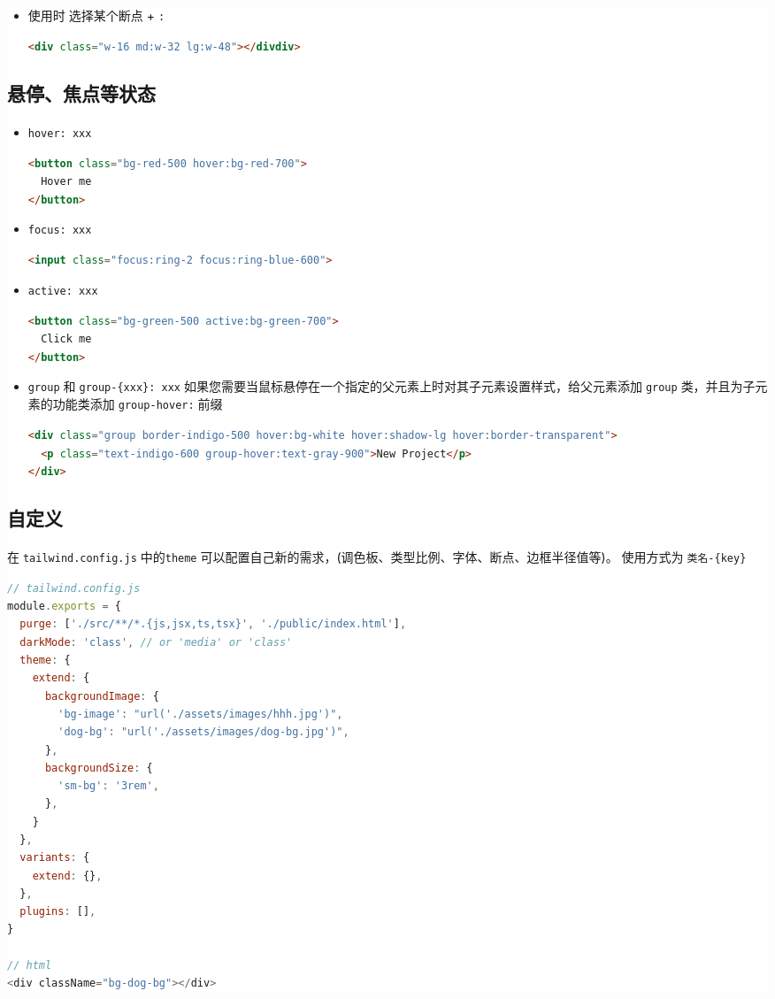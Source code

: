- 使用时 选择某个断点 + `:`

  ```html
  <div class="w-16 md:w-32 lg:w-48"></divdiv>
  ```

## 悬停、焦点等状态

- `hover: xxx`

  ```html
  <button class="bg-red-500 hover:bg-red-700">
    Hover me
  </button>
  ```

- `focus: xxx`

  ```html
  <input class="focus:ring-2 focus:ring-blue-600">
  ```

- `active: xxx`

  ```html
  <button class="bg-green-500 active:bg-green-700">
    Click me
  </button>
  ```

- `group` 和 `group-{xxx}: xxx` 如果您需要当鼠标悬停在一个指定的父元素上时对其子元素设置样式，给父元素添加 `group` 类，并且为子元素的功能类添加 `group-hover:` 前缀

  ```html
  <div class="group border-indigo-500 hover:bg-white hover:shadow-lg hover:border-transparent">
    <p class="text-indigo-600 group-hover:text-gray-900">New Project</p>
  </div>
  ```

## 自定义

在 `tailwind.config.js` 中的`theme` 可以配置自己新的需求，(调色板、类型比例、字体、断点、边框半径值等)。 使用方式为  `类名-{key}` 

```js
// tailwind.config.js
module.exports = {
  purge: ['./src/**/*.{js,jsx,ts,tsx}', './public/index.html'],
  darkMode: 'class', // or 'media' or 'class'
  theme: {
    extend: {
      backgroundImage: {
        'bg-image': "url('./assets/images/hhh.jpg')",
        'dog-bg': "url('./assets/images/dog-bg.jpg')",
      },
      backgroundSize: {
        'sm-bg': '3rem',
      },
    }
  },
  variants: {
    extend: {},
  },
  plugins: [],
}

// html
<div className="bg-dog-bg"></div>
```
